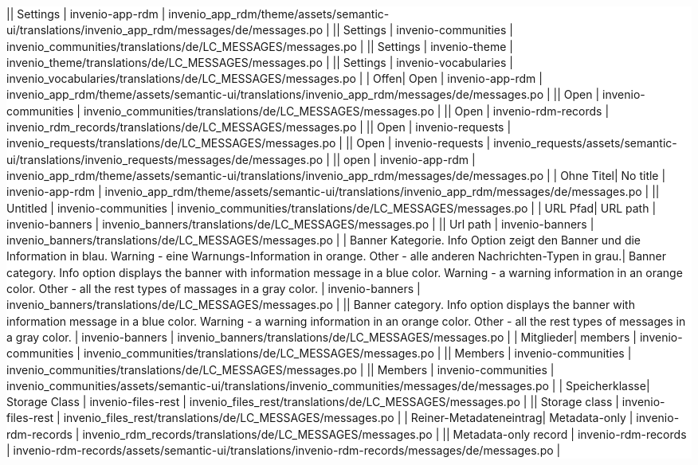 || Settings | invenio-app-rdm | invenio_app_rdm/theme/assets/semantic-ui/translations/invenio_app_rdm/messages/de/messages.po |
|| Settings | invenio-communities | invenio_communities/translations/de/LC_MESSAGES/messages.po |
|| Settings | invenio-theme | invenio_theme/translations/de/LC_MESSAGES/messages.po |
|| Settings | invenio-vocabularies | invenio_vocabularies/translations/de/LC_MESSAGES/messages.po |
| Offen| Open | invenio-app-rdm | invenio_app_rdm/theme/assets/semantic-ui/translations/invenio_app_rdm/messages/de/messages.po |
|| Open | invenio-communities | invenio_communities/translations/de/LC_MESSAGES/messages.po |
|| Open | invenio-rdm-records | invenio_rdm_records/translations/de/LC_MESSAGES/messages.po |
|| Open | invenio-requests | invenio_requests/translations/de/LC_MESSAGES/messages.po |
|| Open | invenio-requests | invenio_requests/assets/semantic-ui/translations/invenio_requests/messages/de/messages.po |
|| open | invenio-app-rdm | invenio_app_rdm/theme/assets/semantic-ui/translations/invenio_app_rdm/messages/de/messages.po |
| Ohne Titel| No title | invenio-app-rdm | invenio_app_rdm/theme/assets/semantic-ui/translations/invenio_app_rdm/messages/de/messages.po |
|| Untitled | invenio-communities | invenio_communities/translations/de/LC_MESSAGES/messages.po |
| URL Pfad| URL path | invenio-banners | invenio_banners/translations/de/LC_MESSAGES/messages.po |
|| Url path | invenio-banners | invenio_banners/translations/de/LC_MESSAGES/messages.po |
| Banner Kategorie. Info Option zeigt den Banner und die Information in blau. Warning - eine Warnungs-Information in orange. Other - alle anderen Nachrichten-Typen in grau.| Banner category. Info option displays the banner with information message in a blue color. Warning - a warning information in an orange color. Other - all the rest types of massages in a gray color. | invenio-banners | invenio_banners/translations/de/LC_MESSAGES/messages.po |
|| Banner category. Info option displays the banner with information message in a blue color. Warning - a warning information in an orange color. Other - all the rest types of messages in a gray color. | invenio-banners | invenio_banners/translations/de/LC_MESSAGES/messages.po |
| Mitglieder|  members | invenio-communities | invenio_communities/translations/de/LC_MESSAGES/messages.po |
|| Members | invenio-communities | invenio_communities/translations/de/LC_MESSAGES/messages.po |
|| Members | invenio-communities | invenio_communities/assets/semantic-ui/translations/invenio_communities/messages/de/messages.po |
| Speicherklasse| Storage Class | invenio-files-rest | invenio_files_rest/translations/de/LC_MESSAGES/messages.po |
|| Storage class | invenio-files-rest | invenio_files_rest/translations/de/LC_MESSAGES/messages.po |
| Reiner-Metadateneintrag| Metadata-only | invenio-rdm-records | invenio_rdm_records/translations/de/LC_MESSAGES/messages.po |
|| Metadata-only record | invenio-rdm-records | invenio-rdm-records/assets/semantic-ui/translations/invenio-rdm-records/messages/de/messages.po |

